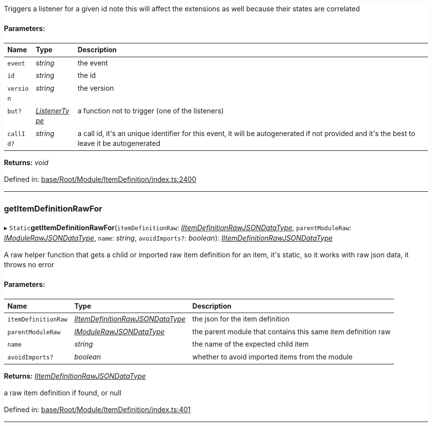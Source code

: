 Triggers a listener for a given id
note this will affect the extensions as well because
their states are correlated

#### Parameters:

Name | Type | Description |
:------ | :------ | :------ |
`event` | *string* | the event   |
`id` | *string* | the id   |
`version` | *string* | the version   |
`but?` | [*ListenerType*](../modules/base_root_module.md#listenertype) | a function not to trigger (one of the listeners)   |
`callId?` | *string* | a call id, it's an unique identifier for this event, it will be autogenerated if not provided and it's the best to leave it be autogenerated    |

**Returns:** *void*

Defined in: [base/Root/Module/ItemDefinition/index.ts:2400](https://github.com/onzag/itemize/blob/3efa2a4a/base/Root/Module/ItemDefinition/index.ts#L2400)

___

### getItemDefinitionRawFor

▸ `Static`**getItemDefinitionRawFor**(`itemDefinitionRaw`: [*IItemDefinitionRawJSONDataType*](../interfaces/base_root_module_itemdefinition.iitemdefinitionrawjsondatatype.md), `parentModuleRaw`: [*IModuleRawJSONDataType*](../interfaces/base_root_module.imodulerawjsondatatype.md), `name`: *string*, `avoidImports?`: *boolean*): [*IItemDefinitionRawJSONDataType*](../interfaces/base_root_module_itemdefinition.iitemdefinitionrawjsondatatype.md)

A raw helper function that gets a child or imported
raw item definition for an item, it's static, so it works
with raw json data, it throws no error

#### Parameters:

Name | Type | Description |
:------ | :------ | :------ |
`itemDefinitionRaw` | [*IItemDefinitionRawJSONDataType*](../interfaces/base_root_module_itemdefinition.iitemdefinitionrawjsondatatype.md) | the json for the item definition   |
`parentModuleRaw` | [*IModuleRawJSONDataType*](../interfaces/base_root_module.imodulerawjsondatatype.md) | the parent module that contains this same item definition raw   |
`name` | *string* | the name of the expected child item   |
`avoidImports?` | *boolean* | whether to avoid imported items from the module   |

**Returns:** [*IItemDefinitionRawJSONDataType*](../interfaces/base_root_module_itemdefinition.iitemdefinitionrawjsondatatype.md)

a raw item definition if found, or null

Defined in: [base/Root/Module/ItemDefinition/index.ts:401](https://github.com/onzag/itemize/blob/3efa2a4a/base/Root/Module/ItemDefinition/index.ts#L401)

___

